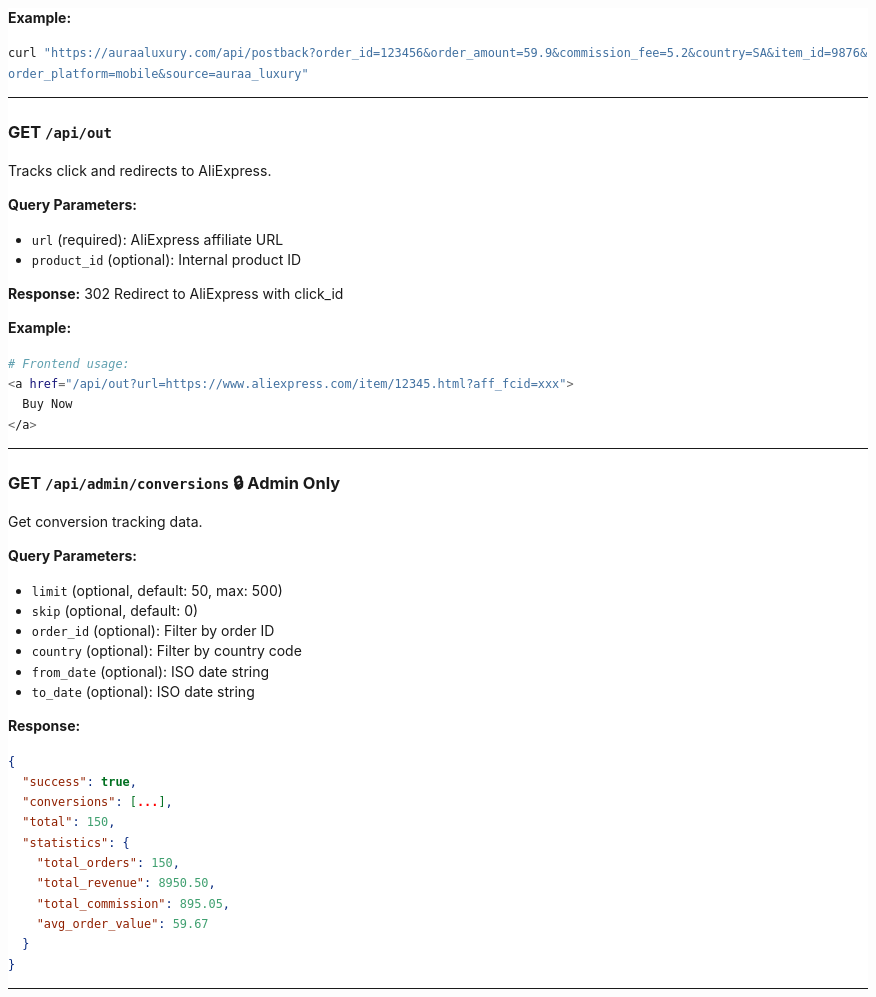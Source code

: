 **Example:**
```bash
curl "https://auraaluxury.com/api/postback?order_id=123456&order_amount=59.9&commission_fee=5.2&country=SA&item_id=9876&order_platform=mobile&source=auraa_luxury"
```

---

### **GET `/api/out`**

Tracks click and redirects to AliExpress.

**Query Parameters:**
- `url` (required): AliExpress affiliate URL
- `product_id` (optional): Internal product ID

**Response:** 302 Redirect to AliExpress with click_id

**Example:**
```bash
# Frontend usage:
<a href="/api/out?url=https://www.aliexpress.com/item/12345.html?aff_fcid=xxx">
  Buy Now
</a>
```

---

### **GET `/api/admin/conversions`** 🔒 Admin Only

Get conversion tracking data.

**Query Parameters:**
- `limit` (optional, default: 50, max: 500)
- `skip` (optional, default: 0)
- `order_id` (optional): Filter by order ID
- `country` (optional): Filter by country code
- `from_date` (optional): ISO date string
- `to_date` (optional): ISO date string

**Response:**
```json
{
  "success": true,
  "conversions": [...],
  "total": 150,
  "statistics": {
    "total_orders": 150,
    "total_revenue": 8950.50,
    "total_commission": 895.05,
    "avg_order_value": 59.67
  }
}
```

---
